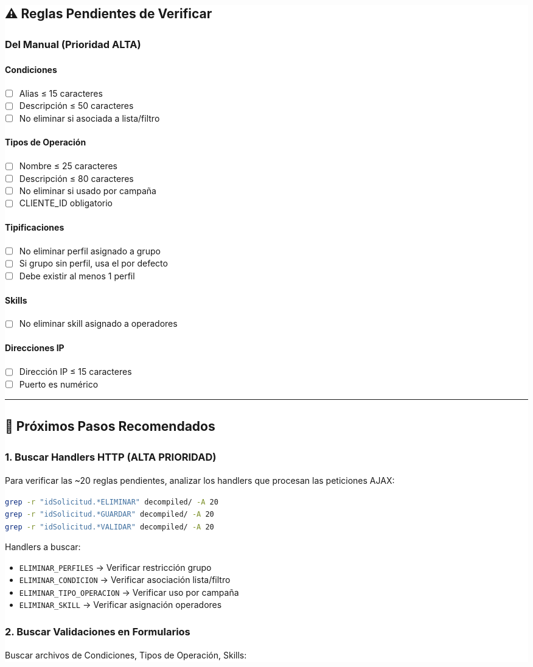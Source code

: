
## ⚠️ Reglas Pendientes de Verificar

### Del Manual (Prioridad ALTA)

#### Condiciones
- [ ] Alias ≤ 15 caracteres
- [ ] Descripción ≤ 50 caracteres
- [ ] No eliminar si asociada a lista/filtro

#### Tipos de Operación
- [ ] Nombre ≤ 25 caracteres
- [ ] Descripción ≤ 80 caracteres
- [ ] No eliminar si usado por campaña
- [ ] CLIENTE_ID obligatorio

#### Tipificaciones
- [ ] No eliminar perfil asignado a grupo
- [ ] Si grupo sin perfil, usa el por defecto
- [ ] Debe existir al menos 1 perfil

#### Skills
- [ ] No eliminar skill asignado a operadores

#### Direcciones IP
- [ ] Dirección IP ≤ 15 caracteres
- [ ] Puerto es numérico

---

## 🔧 Próximos Pasos Recomendados

### 1. Buscar Handlers HTTP (ALTA PRIORIDAD)

Para verificar las ~20 reglas pendientes, analizar los handlers que procesan las peticiones AJAX:

```bash
grep -r "idSolicitud.*ELIMINAR" decompiled/ -A 20
grep -r "idSolicitud.*GUARDAR" decompiled/ -A 20
grep -r "idSolicitud.*VALIDAR" decompiled/ -A 20
```

Handlers a buscar:
- `ELIMINAR_PERFILES` → Verificar restricción grupo
- `ELIMINAR_CONDICION` → Verificar asociación lista/filtro
- `ELIMINAR_TIPO_OPERACION` → Verificar uso por campaña
- `ELIMINAR_SKILL` → Verificar asignación operadores

### 2. Buscar Validaciones en Formularios

Buscar archivos de Condiciones, Tipos de Operación, Skills:
